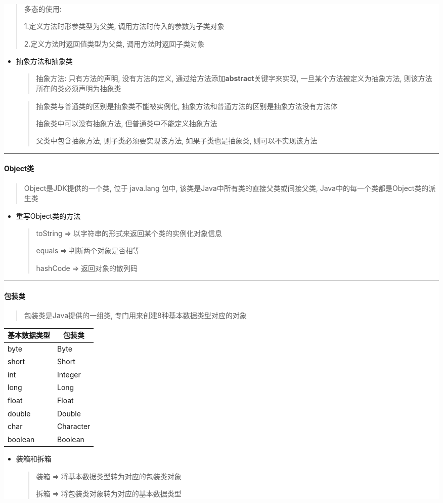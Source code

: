   > 多态的使用:
  >
  > 1.定义方法时形参类型为父类, 调用方法时传入的参数为子类对象
  >
  > 2.定义方法时返回值类型为父类, 调用方法时返回子类对象
  
  + 抽象方法和抽象类
  
    > 抽象方法: 只有方法的声明, 没有方法的定义, 通过给方法添加**abstract**关键字来实现, 一旦某个方法被定义为抽象方法, 则该方法所在的类必须声明为抽象类
  
    > 抽象类与普通类的区别是抽象类不能被实例化, 抽象方法和普通方法的区别是抽象方法没有方法体
    >
    > 抽象类中可以没有抽象方法, 但普通类中不能定义抽象方法
    >
    > 父类中包含抽象方法, 则子类必须要实现该方法, 如果子类也是抽象类, 则可以不实现该方法


---

#### Object类

> Object是JDK提供的一个类, 位于 java.lang 包中, 该类是Java中所有类的直接父类或间接父类, Java中的每一个类都是Object类的派生类

+ 重写Object类的方法

  > toString => 以字符串的形式来返回某个类的实例化对象信息
  >
  > equals => 判断两个对象是否相等
  >
  > hashCode => 返回对象的散列码

---

#### 包装类

> 包装类是Java提供的一组类, 专门用来创建8种基本数据类型对应的对象

| 基本数据类型 | 包装类    |
| ------------ | --------- |
| byte         | Byte      |
| short        | Short     |
| int          | Integer   |
| long         | Long      |
| float        | Float     |
| double       | Double    |
| char         | Character |
| boolean      | Boolean   |

+ 装箱和拆箱

  > 装箱 => 将基本数据类型转为对应的包装类对象
  >
  > 拆箱 => 将包装类对象转为对应的基本数据类型
